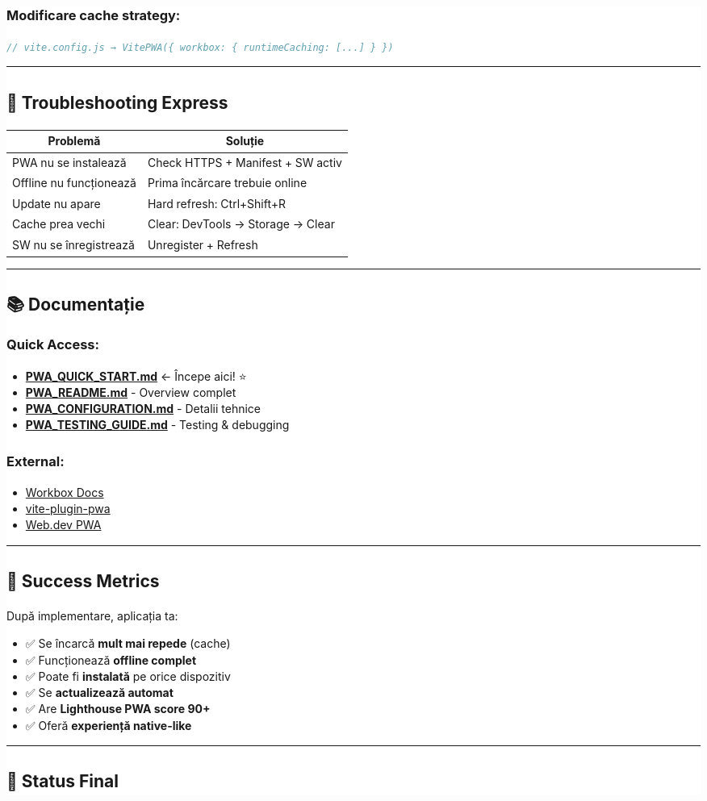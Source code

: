 ### Modificare cache strategy:
```javascript
// vite.config.js → VitePWA({ workbox: { runtimeCaching: [...] } })
```

---

## 🐛 Troubleshooting Express

| Problemă | Soluție |
|----------|---------|
| PWA nu se instalează | Check HTTPS + Manifest + SW activ |
| Offline nu funcționează | Prima încărcare trebuie online |
| Update nu apare | Hard refresh: Ctrl+Shift+R |
| Cache prea vechi | Clear: DevTools → Storage → Clear |
| SW nu se înregistrează | Unregister + Refresh |

---

## 📚 Documentație

### Quick Access:
- **[PWA_QUICK_START.md](./PWA_QUICK_START.md)** ← Începe aici! ⭐
- **[PWA_README.md](./PWA_README.md)** - Overview complet
- **[PWA_CONFIGURATION.md](./PWA_CONFIGURATION.md)** - Detalii tehnice
- **[PWA_TESTING_GUIDE.md](./PWA_TESTING_GUIDE.md)** - Testing & debugging

### External:
- [Workbox Docs](https://developers.google.com/web/tools/workbox)
- [vite-plugin-pwa](https://vite-pwa-org.netlify.app/)
- [Web.dev PWA](https://web.dev/progressive-web-apps/)

---

## 🎉 Success Metrics

După implementare, aplicația ta:
- ✅ Se încarcă **mult mai repede** (cache)
- ✅ Funcționează **offline complet**
- ✅ Poate fi **instalată** pe orice dispozitiv
- ✅ Se **actualizează automat**
- ✅ Are **Lighthouse PWA score 90+**
- ✅ Oferă **experiență native-like**

---

## 🚦 Status Final
